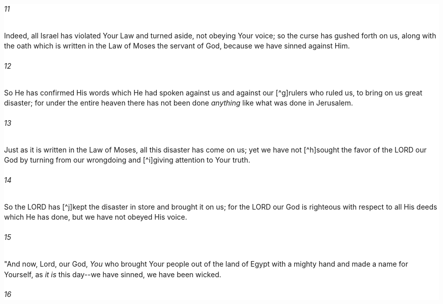 





###### 11 



Indeed, all Israel has violated Your Law and turned aside, not obeying Your voice; so the curse has gushed forth on us, along with the oath which is written in the Law of Moses the servant of God, because we have sinned against Him. 







###### 12 



So He has confirmed His words which He had spoken against us and against our [^g]rulers who ruled us, to bring on us great disaster; for under the entire heaven there has not been done _anything_ like what was done in Jerusalem. 







###### 13 



Just as it is written in the Law of Moses, all this disaster has come on us; yet we have not [^h]sought the favor of the LORD our God by turning from our wrongdoing and [^i]giving attention to Your truth. 







###### 14 



So the LORD has [^j]kept the disaster in store and brought it on us; for the LORD our God is righteous with respect to all His deeds which He has done, but we have not obeyed His voice. 







###### 15 



"And now, Lord, our God, _You_ who brought Your people out of the land of Egypt with a mighty hand and made a name for Yourself, as _it is_ this day--we have sinned, we have been wicked. 







###### 16 

